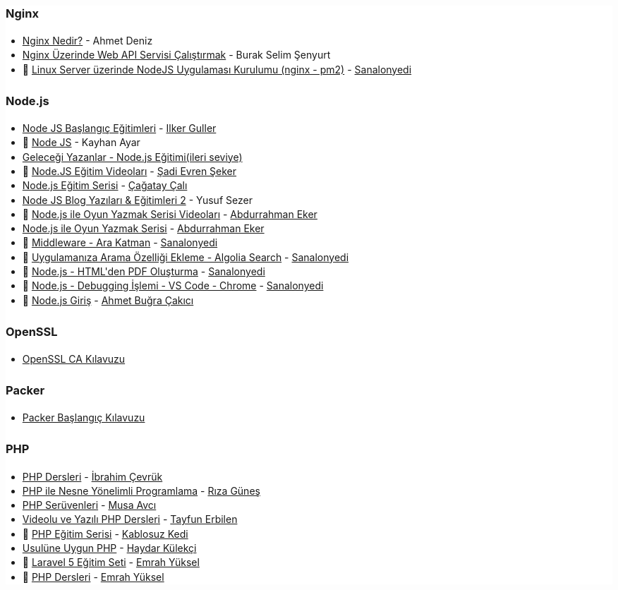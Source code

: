 
### Nginx
- [Nginx Nedir?](https://medium.com/house-of-apps/nginx-nedir-1b15933beaf4) - Ahmet Deniz
- [Nginx Üzerinde Web API Servisi Çalıştırmak](http://www.buraksenyurt.com/post/nginx-uzerinde-web-api-servisi-calistirmak) - Burak Selim Şenyurt
- :movie_camera: [Linux Server üzerinde NodeJS Uygulaması Kurulumu (nginx - pm2)](https://www.youtube.com/watch?v=-uPrwyzhRck) - [Sanalonyedi](https://www.youtube.com/channel/UCSCKbkedqGQHuU6IYNG6WSw)


### Node.js
- [Node JS Başlangıç Eğitimleri](http://blog.ilkerguller.com/search/label/node.js%20dersi) - [Ilker Guller](http://ilkerguller.com/)
- :movie_camera: [Node JS](https://www.youtube.com/playlist?list=PLIM5iw4GHbNX-2wD-6hB7yJLxqWPS1byF) - Kayhan Ayar
- [Geleceği Yazanlar - Node.js Eğitimi(ileri seviye)](https://gelecegiyazanlar.turkcell.com.tr/konu/web-programlama/egitim/401)
- :movie_camera: [Node.JS Eğitim Videoları](https://www.youtube.com/playlist?list=PLh9ECzBB8tJOkzZUbc9CngE-6XeyDFeSY) - [Şadi Evren Şeker](http://sadievrenseker.com)
- [Node.js Eğitim Serisi](https://cagatay.me/nodejs-t%C3%BCrk%C3%A7e-e%C4%9Fitim-seti-giri%C5%9F-1-815b6fd21502) - [Çağatay Çalı](https://cagatay.me)
- [Node JS Blog Yazıları & Eğitimleri 2](http://www.yusufsezer.com.tr/kategori/javascript/node-js/) - Yusuf Sezer
- :movie_camera: [Node.js ile Oyun Yazmak Serisi Videoları](https://www.youtube.com/playlist?list=PLnrFXI6MYFtG4JtIC887VVx5m05ZNdxCQ) - [Abdurrahman Eker](https://twitter.com/abdurrahmanekr)
- [Node.js ile Oyun Yazmak Serisi](http://www.avarekodcu.com/aramayap/kategori/7-noy) - [Abdurrahman Eker](https://twitter.com/abdurrahmanekr)
- :movie_camera: [Middleware - Ara Katman](https://www.youtube.com/watch?v=TuGm9ebg-Zg) - [Sanalonyedi](https://www.youtube.com/channel/UCSCKbkedqGQHuU6IYNG6WSw)
- :movie_camera: [Uygulamanıza Arama Özelliği Ekleme - Algolia Search](https://www.youtube.com/watch?v=u-4asiGgFdc) - [Sanalonyedi](https://www.youtube.com/channel/UCSCKbkedqGQHuU6IYNG6WSw)
- :movie_camera: [Node.js - HTML'den PDF Oluşturma](https://www.youtube.com/watch?v=C1LSXiV_Ldw) - [Sanalonyedi](https://www.youtube.com/channel/UCSCKbkedqGQHuU6IYNG6WSw)
- :movie_camera: [Node.js - Debugging İşlemi - VS Code - Chrome](https://youtu.be/Gr46CZcEXTg) - [Sanalonyedi](https://www.youtube.com/channel/UCSCKbkedqGQHuU6IYNG6WSw)
- :movie_camera: [Node.js Giriş](https://www.youtube.com/watch?v=dGlLoFbgmoM&list=PLHnI4uXxaT1Zd6GN-dDKB0auOBJA6BgwE) - [Ahmet Buğra Çakıcı](https://www.linkedin.com/in/ahmetbcakici)

### OpenSSL
- [OpenSSL CA Kılavuzu](https://github.com/zekiunal/openssl-certificate-authority-guide)


### Packer
- [Packer Başlangıç Kılavuzu](https://github.com/zekiunal/packer)


### PHP
- [PHP Dersleri](http://ibrahimcevruk.com/kat/php-dersleri) - [İbrahim Çevrük](http://ibrahimcevruk.com)
- [PHP ile Nesne Yönelimli Programlama](http://www.rizagunes.com/kategori/php) - [Rıza Güneş](https://twitter.com/rgunes18)
- [PHP Serüvenleri](https://www.phpr.org/php-dersleri/) - [Musa Avcı](https://twitter.com/musa_avci)
- [Videolu ve Yazılı PHP Dersleri](http://www.erbilen.net/kategori/ders/php/) - [Tayfun Erbilen](http://www.erbilen.net)
- :movie_camera: [PHP Eğitim Serisi](https://www.youtube.com/playlist?list=PL_f2F0Oyaj4-K_h0rC656Why8nJPF_dIO) - [Kablosuz Kedi](https://www.youtube.com/channel/UCYT5QTr38bwp85Pka8YSVIg/featured)
- [Usulüne Uygun PHP](http://kulekci.net/php-the-right-way/) - [Haydar Külekçi](http://kulekci.net/)
- :movie_camera: [Laravel 5 Eğitim Seti](https://www.youtube.com/playlist?list=PLZtkgIR0fgTH2bZmadFPgwCTKIctvMwpM) - [Emrah Yüksel](http://www.emrahyuksel.com.tr/)
- :movie_camera: [PHP Dersleri](https://www.youtube.com/playlist?list=PLZtkgIR0fgTF-J55mgaNUK7uFvzFzgpGa) - [Emrah Yüksel](http://www.emrahyuksel.com.tr/)